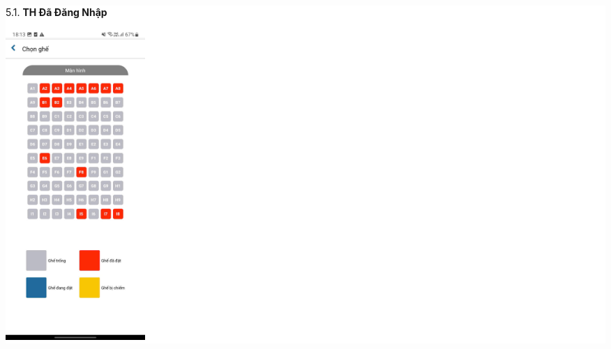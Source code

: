 5.1. **TH Đã Đăng Nhập**

<p float="left">
  <img src="Office/f11.jpg" alt="Phim sắp chiếu" width="200"/>